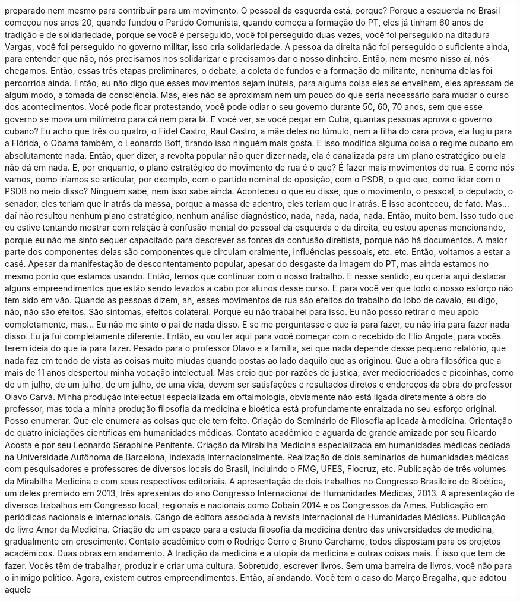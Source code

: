 preparado nem mesmo para contribuir para um movimento. O pessoal da esquerda está, porque? Porque a esquerda no Brasil começou nos anos 20, quando fundou o Partido Comunista, quando começa a formação do PT, eles já tinham 60 anos de tradição e de solidariedade, porque se você é perseguido, você foi perseguido duas vezes, você foi perseguido na ditadura Vargas, você foi perseguido no governo militar, isso cria solidariedade. A pessoa da direita não foi perseguido o suficiente ainda, para entender que não, nós precisamos nos solidarizar e precisamos dar o nosso dinheiro. Então, nem mesmo nisso aí, nós chegamos. Então, essas três etapas preliminares, o debate, a coleta de fundos e a formação do militante, nenhuma delas foi percorrida ainda. Então, eu não digo que esses movimentos sejam inúteis, para alguma coisa eles se envelhem, eles apressam de algum modo, a tomada de consciência. Mas, eles não se aproximam nem um pouco do que seria necessário para mudar o curso dos acontecimentos. Você pode ficar protestando, você pode odiar o seu governo durante 50, 60, 70 anos, sem que esse governo se mova um milímetro para cá nem para lá. E você ver, se você pegar em Cuba, quantas pessoas aprova o governo cubano? Eu acho que três ou quatro, o Fidel Castro, Raul Castro, a mãe deles no túmulo, nem a filha do cara prova, ela fugiu para a Flórida, o Obama também, o Leonardo Boff, tirando isso ninguém mais gosta. E isso modifica alguma coisa o regime cubano em absolutamente nada. Então, quer dizer, a revolta popular não quer dizer nada, ela é canalizada para um plano estratégico ou ela não dá em nada. E, por enquanto, o plano estratégico do movimento de rua é o que? É fazer mais movimentos de rua. E como nós vamos, como iríamos se articular, por exemplo, com o partido nominal de oposição, com o PSDB, o que que, como lidar com o PSDB no meio disso? Ninguém sabe, nem isso sabe ainda. Aconteceu o que eu disse, que o movimento, o pessoal, o deputado, o senador, eles teriam que ir atrás da massa, porque a massa de adentro, eles teriam que ir atrás. E isso aconteceu, de fato. Mas... daí não resultou nenhum plano estratégico, nenhum análise diagnóstico, nada, nada, nada, nada. Então, muito bem. Isso tudo que eu estive tentando mostrar com relação à confusão mental do pessoal da esquerda e da direita, eu estou apenas mencionando, porque eu não me sinto sequer capacitado para descrever as fontes da confusão direitista, porque não há documentos. A maior parte dos componentes delas são componentes que circulam oralmente, influências pessoais, etc. etc. Então, voltamos a estar a casé. Apesar da manifestação de descontentamento popular, apesar do desgaste da imagem do PT, mas ainda estamos no mesmo ponto que estamos usando. Então, temos que continuar com o nosso trabalho. E nesse sentido, eu queria aqui destacar alguns empreendimentos que estão sendo levados a cabo por alunos desse curso. E para você ver que todo o nosso esforço não tem sido em vão. Quando as pessoas dizem, ah, esses movimentos de rua são efeitos do trabalho do lobo de cavalo, eu digo, não, não são efeitos. São sintomas, efeitos colateral. Porque eu não trabalhei para isso. Eu não posso retirar o meu apoio completamente, mas... Eu não me sinto o pai de nada disso. E se me perguntasse o que ia para fazer, eu não iria para fazer nada disso. Eu já fui completamente diferente. Então, eu vou ler aqui para você começar com o recebido do Elio Angote, para vocês terem ideia do que ia para fazer. Pesado para o professor Olavo e a família, sei que nada depende desse pequeno relatório, que nada faz em tendo de vista as coisas muito miudas quando postas ao lado daquilo que as originou. Que a obra filosófica que a mais de 11 anos despertou minha vocação intelectual. Mas creio que por razões de justiça, aver mediocridades e picoinhas, como de um julho, de um julho, de um julho, de uma vida, devem ser satisfações e resultados diretos e endereços da obra do professor Olavo Carvá. Minha produção intelectual especializada em oftalmologia, obviamente não está ligada diretamente à obra do professor, mas toda a minha produção filosofia da medicina e bioética está profundamente enraizada no seu esforço original. Posso enumerar. Que ele enumera as coisas que ele tem feito. Criação do Seminário de Filosofia aplicada à medicina. Orientação de quatro iniciações científicas em humanidades médicas. Contato acadêmico e aguarda de grande amizade por seu Ricardo Acosta e por seu Leonardo Seraphine Penitente. Criação da Mirabilha Medicina especializada em humanidades médicas cediada na Universidade Autônoma de Barcelona, indexada internacionalmente. Realização de dois seminários de humanidades médicas com pesquisadores e professores de diversos locais do Brasil, incluindo o FMG, UFES, Fiocruz, etc. Publicação de três volumes da Mirabilha Medicina e com seus respectivos editoriais. A apresentação de dois trabalhos no Congresso Brasileiro de Bioética, um deles premiado em 2013, três apresentas do ano Congresso Internacional de Humanidades Médicas, 2013. A apresentação de diversos trabalhos em Congresso local, regionais e nacionais como Cobain 2014 e os Congressos da Ames. Publicação em periódicas nacionais e internacionais. Cango de editora associada à revista Internacional de Humanidades Médicas. Publicação do livro Amor da Medicina. Criação de um espaço para a estuda filosofia da medicina dentro das universidades de medicina, gradualmente em crescimento. Contato acadêmico com o Rodrigo Gerro e Bruno Garchame, todos dispostam para os projetos acadêmicos. Duas obras em andamento. A tradição da medicina e a utopia da medicina e outras coisas mais. É isso que tem de fazer. Vocês têm de trabalhar, produzir e criar uma cultura. Sobretudo, escrever livros. Sem uma barreira de livros, você não para o inimigo político. Agora, existem outros empreendimentos. Então, aí andando. Você tem o caso do Março Bragalha, que adotou aquele